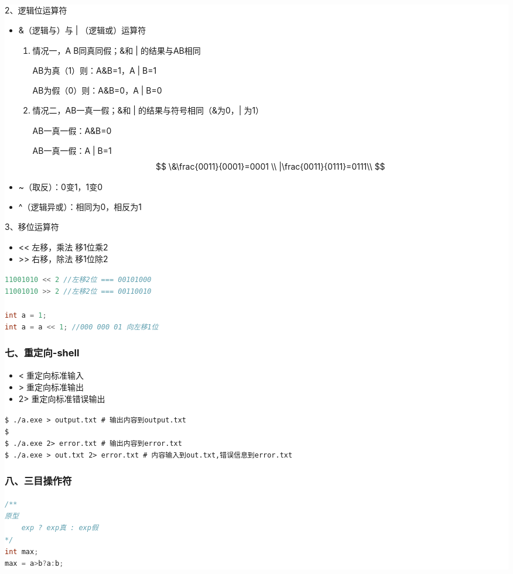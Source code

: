 ```c
```

2、逻辑位运算符

- &（逻辑与）与 | （逻辑或）运算符

  1. 情况一，A B同真同假；&和 | 的结果与AB相同

     AB为真（1）则：A&B=1，A | B=1

     AB为假（0）则：A&B=0，A | B=0

  2. 情况二，AB一真一假；&和 | 的结果与符号相同（&为0，| 为1）

     AB一真一假：A&B=0

     AB一真一假：A | B=1
     $$
     \&\frac{0011}{0001}=0001 \\
     |\frac{0011}{0111}=0111\\
     $$

- ~（取反）：0变1，1变0

- ^（逻辑异或）：相同为0，相反为1

3、移位运算符

- << 左移，乘法 移1位乘2
- \>\> 右移，除法 移1位除2

```c
11001010 << 2 //左移2位 === 00101000
11001010 >> 2 //左移2位 === 00110010

int a = 1;
int a = a << 1; //000 000 01 向左移1位
```

### 七、重定向-shell

- < 重定向标准输入
- \> 重定向标准输出
- 2\> 重定向标准错误输出

```shell
$ ./a.exe > output.txt # 输出内容到output.txt
$
$ ./a.exe 2> error.txt # 输出内容到error.txt
$ ./a.exe > out.txt 2> error.txt # 内容输入到out.txt,错误信息到error.txt
```

### 八、三目操作符

```c
/**
原型
	exp ? exp真 : exp假
*/
int max;
max = a>b?a:b;
```
